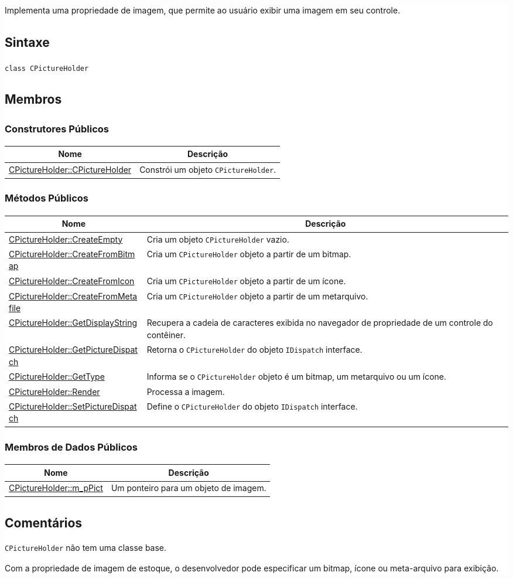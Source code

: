 Implementa uma propriedade de imagem, que permite ao usuário exibir uma imagem em seu controle.

## <a name="syntax"></a>Sintaxe

```
class CPictureHolder
```

## <a name="members"></a>Membros

### <a name="public-constructors"></a>Construtores Públicos

|Nome|Descrição|
|----------|-----------------|
|[CPictureHolder::CPictureHolder](#cpictureholder)|Constrói um objeto `CPictureHolder`.|

### <a name="public-methods"></a>Métodos Públicos

|Nome|Descrição|
|----------|-----------------|
|[CPictureHolder::CreateEmpty](#createempty)|Cria um objeto `CPictureHolder` vazio.|
|[CPictureHolder::CreateFromBitmap](#createfrombitmap)|Cria um `CPictureHolder` objeto a partir de um bitmap.|
|[CPictureHolder::CreateFromIcon](#createfromicon)|Cria um `CPictureHolder` objeto a partir de um ícone.|
|[CPictureHolder::CreateFromMetafile](#createfrommetafile)|Cria um `CPictureHolder` objeto a partir de um metarquivo.|
|[CPictureHolder::GetDisplayString](#getdisplaystring)|Recupera a cadeia de caracteres exibida no navegador de propriedade de um controle do contêiner.|
|[CPictureHolder::GetPictureDispatch](#getpicturedispatch)|Retorna o `CPictureHolder` do objeto `IDispatch` interface.|
|[CPictureHolder::GetType](#gettype)|Informa se o `CPictureHolder` objeto é um bitmap, um metarquivo ou um ícone.|
|[CPictureHolder::Render](#render)|Processa a imagem.|
|[CPictureHolder::SetPictureDispatch](#setpicturedispatch)|Define o `CPictureHolder` do objeto `IDispatch` interface.|

### <a name="public-data-members"></a>Membros de Dados Públicos

|Nome|Descrição|
|----------|-----------------|
|[CPictureHolder::m_pPict](#m_ppict)|Um ponteiro para um objeto de imagem.|

## <a name="remarks"></a>Comentários

`CPictureHolder` não tem uma classe base.

Com a propriedade de imagem de estoque, o desenvolvedor pode especificar um bitmap, ícone ou meta-arquivo para exibição.
